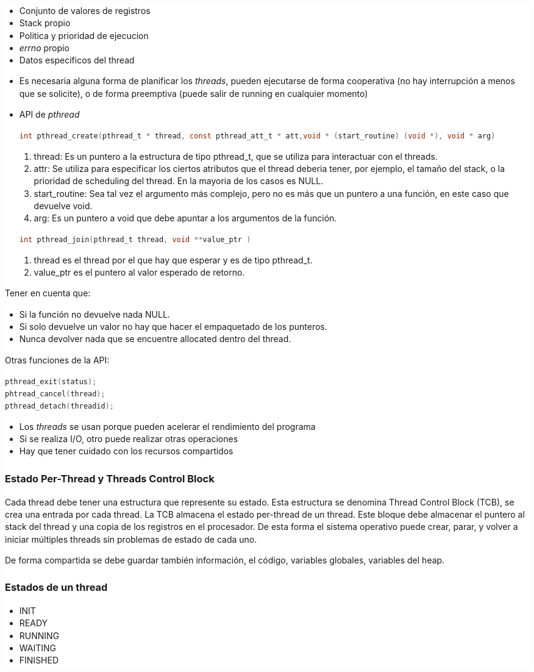   - Conjunto de valores de registros
  - Stack propio
  - Politica y prioridad de ejecucion
  - *errno* propio
  - Datos especificos del thread
* Es necesaria alguna forma de planificar los *threads*, pueden ejecutarse de forma cooperativa (no hay interrupción a menos que se solicite), o de forma preemptiva (puede salir de running en cualquier momento)
* API de *pthread*
  
  ```C
  int pthread_create(pthread_t * thread, const pthread_att_t * att,void * (start_routine) (void *), void * arg)
  ```
     1. thread: Es un puntero a la estructura de tipo pthread_t, que se utiliza para interactuar con el threads.
     2. attr: Se utiliza para especificar los ciertos atributos que el thread deberia tener, por ejemplo, el tamaño del stack, o la prioridad de scheduling del thread. En la mayoria de los casos es NULL.
     3. start_routine: Sea tal vez el argumento más complejo, pero no es más que un puntero a una función, en este caso que devuelve void.
     4. arg: Es un puntero a void que debe apuntar a los argumentos de la función.
  
  ```C
  int pthread_join(pthread_t thread, void **value_ptr )
  ```
  1. thread es el thread por el que hay que esperar y es de tipo pthread_t.
  2. value_ptr es el puntero al valor esperado de retorno.

Tener en cuenta que:
  - Si la función no devuelve nada NULL.
  - Si solo devuelve un valor no hay que hacer el empaquetado de los punteros.
  - Nunca devolver nada que se encuentre allocated dentro del thread.

Otras funciones de la API:
```C
pthread_exit(status);
phtread_cancel(thread);
pthread_detach(threadid);
```

* Los *threads* se usan porque pueden acelerar el rendimiento del programa
* Si se realiza I/O, otro puede realizar otras operaciones
* Hay que tener cuidado con los recursos compartidos

### Estado Per-Thread y Threads Control Block
Cada thread debe tener una estructura que represente su estado. Esta estructura se denomina
Thread Control Block (TCB), se crea una entrada por cada thread. La TCB almacena el estado
per-thread de un thread. Este bloque debe almacenar el puntero al stack del thread y una copia
de los registros en el procesador. De esta forma el sistema operativo puede crear, parar, y volver
a iniciar múltiples threads sin problemas de estado de cada uno.
  
De forma compartida se debe guardar también información, el código, variables globales, variables del heap.

### Estados de un thread
* INIT
* READY
* RUNNING
* WAITING
* FINISHED
